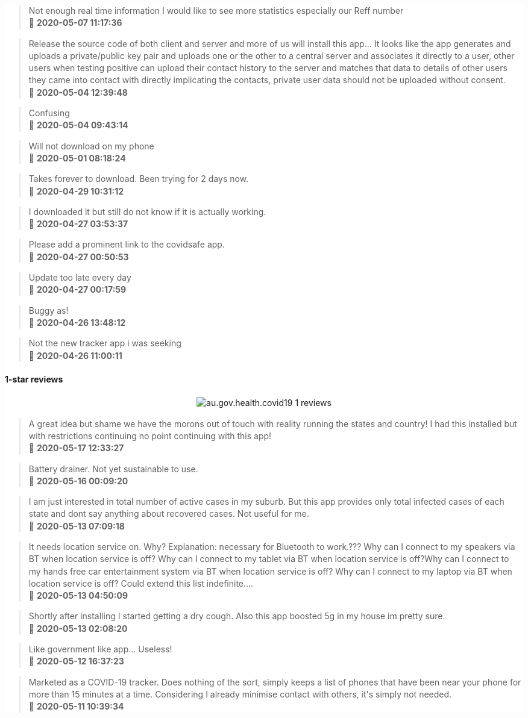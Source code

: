 > Not enough real time information I would like to see more statistics especially our Reff number<br> :date: __2020-05-07 11:17:36__

> Release the source code of both client and server and more of us will install this app... It looks like the app generates and uploads a private/public key pair and uploads one or the other to a central server and associates it directly to a user, other users when testing positive can upload their contact history to the server and matches that data to details of other users they came into contact with directly implicating the contacts, private user data should not be uploaded without consent.<br> :date: __2020-05-04 12:39:48__

> Confusing<br> :date: __2020-05-04 09:43:14__

> Will not download on my phone<br> :date: __2020-05-01 08:18:24__

> Takes forever to download. Been trying for 2 days now.<br> :date: __2020-04-29 10:31:12__

> I downloaded it but still do not know if it is actually working.<br> :date: __2020-04-27 03:53:37__

> Please add a prominent link to the covidsafe app.<br> :date: __2020-04-27 00:50:53__

> Update too late every day<br> :date: __2020-04-27 00:17:59__

> Buggy as!<br> :date: __2020-04-26 13:48:12__

> Not the new tracker app i was seeking<br> :date: __2020-04-26 11:00:11__



#### 1-star reviews

<p align="center">
<img src="resources/au.gov.health.covid19___1.0.4/1_star_reviews_wordcloud.png" alt="au.gov.health.covid19 1 reviews"/>
</p>

> A great idea but shame we have the morons out of touch with reality running the states and country! I had this installed but with restrictions continuing no point continuing with this app!<br> :date: __2020-05-17 12:33:27__

> Battery drainer. Not yet sustainable to use.<br> :date: __2020-05-16 00:09:20__

> I am just interested in total number of active cases in my suburb. But this app provides only total infected cases of each state and dont say anything about recovered cases. Not useful for me.<br> :date: __2020-05-13 07:09:18__

> It needs location service on. Why? Explanation: necessary for Bluetooth to work.??? Why can I connect to my speakers via BT when location service is off? Why can I connect to my tablet via BT when location service is off?Why can I connect to my hands free car entertainment system via BT when location service is off? Why can I connect to my laptop via BT when location service is off? Could extend this list indefinite....<br> :date: __2020-05-13 04:50:09__

> Shortly after installing I started getting a dry cough. Also this app boosted 5g in my house im pretty sure.<br> :date: __2020-05-13 02:08:20__

> Like government like app... Useless!<br> :date: __2020-05-12 16:37:23__

> Marketed as a COVID-19 tracker. Does nothing of the sort, simply keeps a list of phones that have been near your phone for more than 15 minutes at a time. Considering I already minimise contact with others, it's simply not needed.<br> :date: __2020-05-11 10:39:34__
